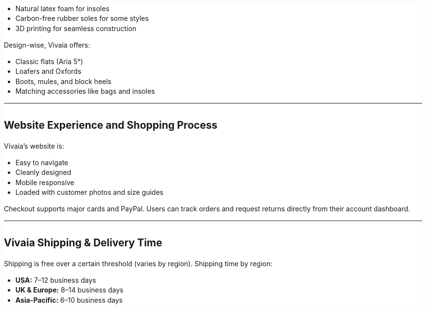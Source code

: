 <ins class="adsbygoogle"
     style="display:block"
     data-ad-client="ca-pub-2784742237479601"
     data-ad-slot="3760872290"
     data-ad-format="auto"
     data-full-width-responsive="true"></ins>
<script>
     (adsbygoogle = window.adsbygoogle || []).push({});
</script>

* Natural latex foam for insoles
* Carbon-free rubber soles for some styles
* 3D printing for seamless construction

Design-wise, Vivaia offers:

* Classic flats (Aria 5°)
* Loafers and Oxfords
* Boots, mules, and block heels
* Matching accessories like bags and insoles

---

## Website Experience and Shopping Process

Vivaia’s website is:

* Easy to navigate
* Cleanly designed
* Mobile responsive
* Loaded with customer photos and size guides

Checkout supports major cards and PayPal. Users can track orders and request returns directly from their account dashboard.

---

## Vivaia Shipping & Delivery Time

Shipping is free over a certain threshold (varies by region). Shipping time by region:

<ins class="adsbygoogle"
     style="display:block"
     data-ad-client="ca-pub-2784742237479601"
     data-ad-slot="3760872290"
     data-ad-format="auto"
     data-full-width-responsive="true"></ins>
<script>
     (adsbygoogle = window.adsbygoogle || []).push({});
</script>

* **USA:** 7–12 business days
* **UK & Europe:** 8–14 business days
* **Asia-Pacific:** 6–10 business days
